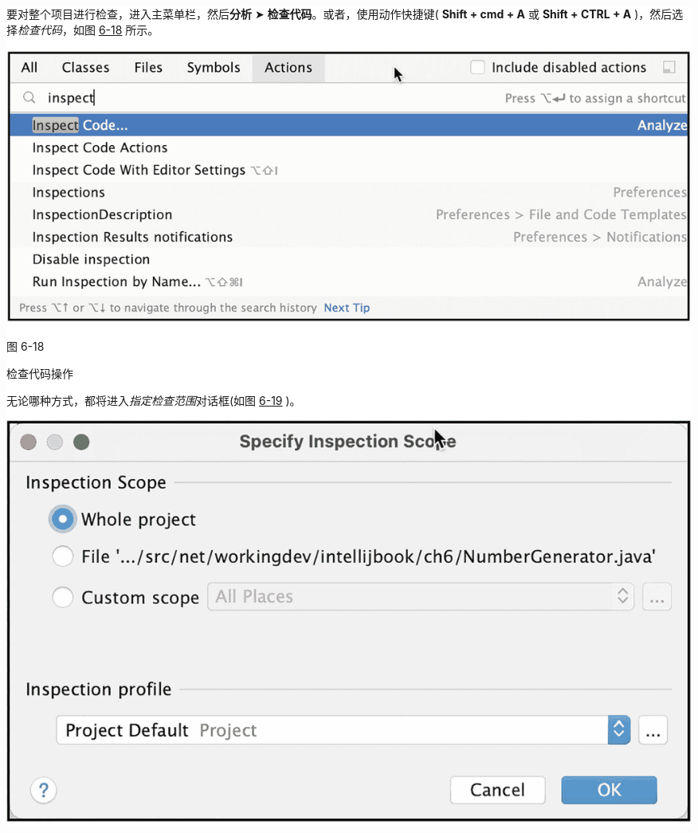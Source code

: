 要对整个项目进行检查，进入主菜单栏，然后**分析** ➤ **检查代码**。或者，使用动作快捷键( **Shift + cmd + A** 或 **Shift + CTRL + A** )，然后选择*检查代码*，如图 [6-18](#Fig18) 所示。

![img/498711_1_En_6_Fig18_HTML.jpg](img/498711_1_En_6_Fig18_HTML.jpg)

图 6-18

检查代码操作

无论哪种方式，都将进入*指定检查范围*对话框(如图 [6-19](#Fig19) )。

![img/498711_1_En_6_Fig19_HTML.jpg](img/498711_1_En_6_Fig19_HTML.jpg)
